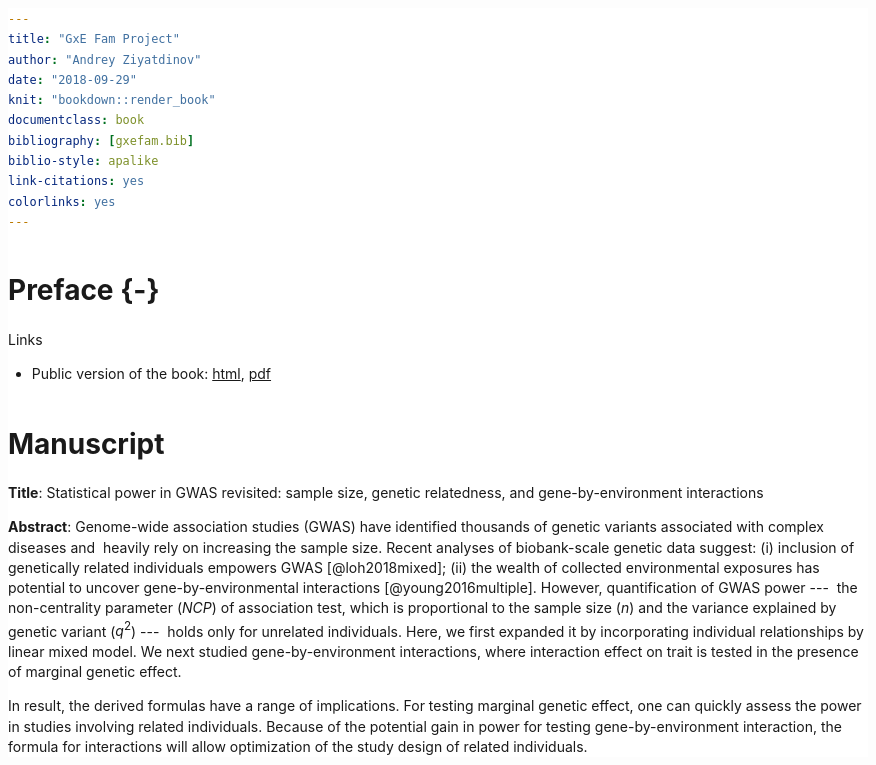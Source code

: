 ```yaml
---
title: "GxE Fam Project"
author: "Andrey Ziyatdinov"
date: "2018-09-29"
knit: "bookdown::render_book"
documentclass: book
bibliography: [gxefam.bib]
biblio-style: apalike
link-citations: yes
colorlinks: yes
---
```



# Preface {-}

Links

- Public version of the book:
  [html](https://hemostat.github.io/Public/Papers/05-int-rel/bookdown/index.html),
  [pdf](https://hemostat.github.io/Public/Papers/05-int-rel/bookdown/bookdown.pdf)
  




# Manuscript

**Title**: Statistical power in GWAS revisited: sample size, genetic relatedness, and gene-by-environment interactions

**Abstract**:
Genome-wide association studies (GWAS) have identified 
thousands of genetic variants associated with complex diseases and 
heavily rely on increasing the sample size. 
Recent analyses of biobank-scale genetic data suggest: 
(i) inclusion of genetically related individuals empowers GWAS [@loh2018mixed]; 
(ii) the wealth of collected environmental exposures has potential 
to uncover gene-by-environmental interactions [@young2016multiple]. 
However, quantification of GWAS power --- 
the non-centrality parameter ($NCP$) of association test,
which is proportional to the sample size ($n$) and the variance explained by genetic variant ($q^2$) --- 
holds only for unrelated individuals. 
Here, we first expanded it by incorporating individual relationships by linear mixed model. 
We next studied gene-by-environment interactions, 
where interaction effect on trait is tested in the presence of marginal genetic effect.

In result, the derived formulas have a range of implications. 
For testing marginal genetic effect, one can quickly assess the power in studies involving related individuals. Because of the potential gain in power for testing gene-by-environment interaction, the formula for interactions will allow optimization of the study design of related individuals.
